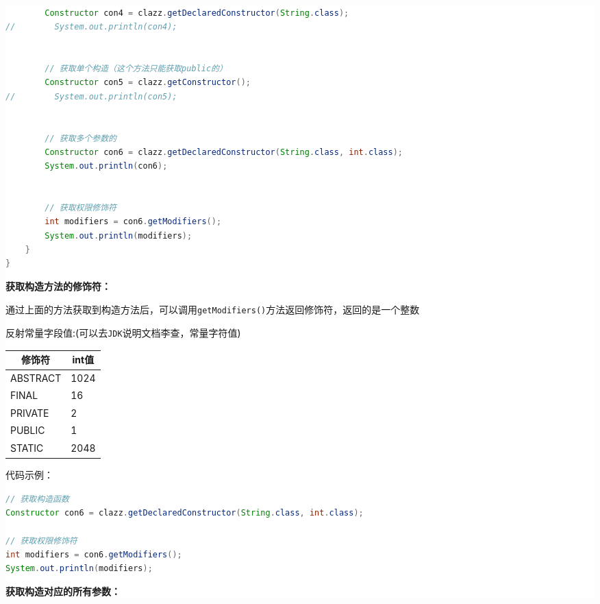 ```java
        Constructor con4 = clazz.getDeclaredConstructor(String.class);
//        System.out.println(con4);


        // 获取单个构造（这个方法只能获取public的）
        Constructor con5 = clazz.getConstructor();
//        System.out.println(con5);


        // 获取多个参数的
        Constructor con6 = clazz.getDeclaredConstructor(String.class, int.class);
        System.out.println(con6);


        // 获取权限修饰符
        int modifiers = con6.getModifiers();
        System.out.println(modifiers);
    }
}

```



**获取构造方法的修饰符：**

通过上面的方法获取到构造方法后，可以调用`getModifiers()`方法返回修饰符，返回的是一个整数

反射常量字段值:(可以去`JDK`说明文档李查，常量字符值)

| 修饰符   | int值 |
| -------- | ----- |
| ABSTRACT | 1024  |
| FINAL    | 16    |
| PRIVATE  | 2     |
| PUBLIC   | 1     |
| STATIC   | 2048  |

代码示例：

```java
// 获取构造函数
Constructor con6 = clazz.getDeclaredConstructor(String.class, int.class);

// 获取权限修饰符
int modifiers = con6.getModifiers();
System.out.println(modifiers);
```



**获取构造对应的所有参数：**
